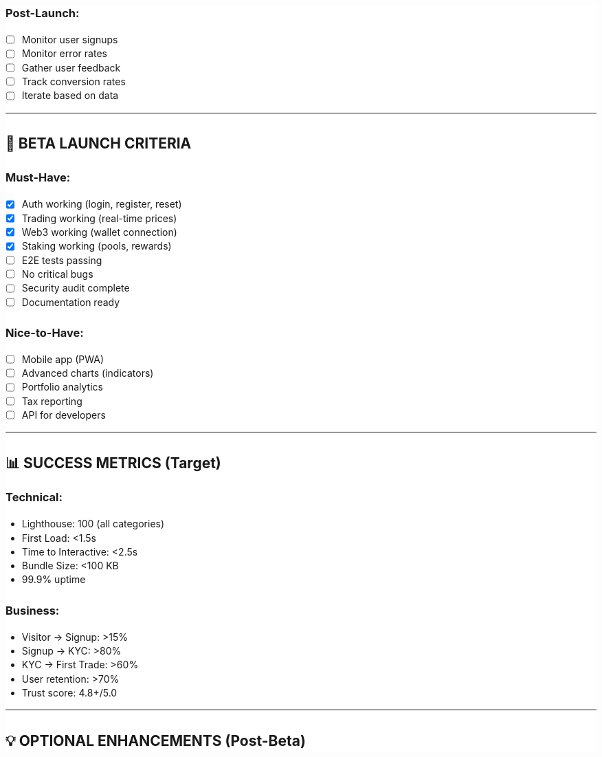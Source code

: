 ### Post-Launch:
- [ ] Monitor user signups
- [ ] Monitor error rates
- [ ] Gather user feedback
- [ ] Track conversion rates
- [ ] Iterate based on data

---

## 🎯 BETA LAUNCH CRITERIA

### Must-Have:
- [x] Auth working (login, register, reset)
- [x] Trading working (real-time prices)
- [x] Web3 working (wallet connection)
- [x] Staking working (pools, rewards)
- [ ] E2E tests passing
- [ ] No critical bugs
- [ ] Security audit complete
- [ ] Documentation ready

### Nice-to-Have:
- [ ] Mobile app (PWA)
- [ ] Advanced charts (indicators)
- [ ] Portfolio analytics
- [ ] Tax reporting
- [ ] API for developers

---

## 📊 SUCCESS METRICS (Target)

### Technical:
- Lighthouse: 100 (all categories)
- First Load: <1.5s
- Time to Interactive: <2.5s
- Bundle Size: <100 KB
- 99.9% uptime

### Business:
- Visitor → Signup: >15%
- Signup → KYC: >80%
- KYC → First Trade: >60%
- User retention: >70%
- Trust score: 4.8+/5.0

---

## 💡 OPTIONAL ENHANCEMENTS (Post-Beta)
